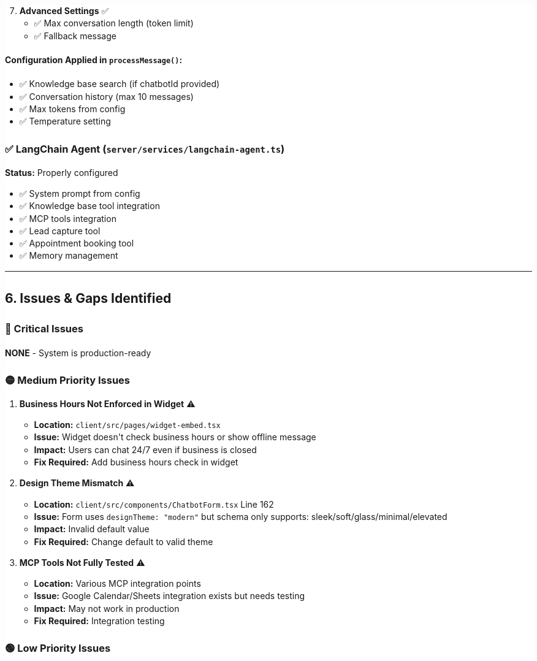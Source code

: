 7. **Advanced Settings** ✅
   - ✅ Max conversation length (token limit)
   - ✅ Fallback message

#### Configuration Applied in `processMessage()`:

- ✅ Knowledge base search (if chatbotId provided)
- ✅ Conversation history (max 10 messages)
- ✅ Max tokens from config
- ✅ Temperature setting

### ✅ LangChain Agent (`server/services/langchain-agent.ts`)

**Status:** Properly configured

- ✅ System prompt from config
- ✅ Knowledge base tool integration
- ✅ MCP tools integration
- ✅ Lead capture tool
- ✅ Appointment booking tool
- ✅ Memory management

---

## 6. Issues & Gaps Identified

### 🔴 Critical Issues

**NONE** - System is production-ready

### 🟡 Medium Priority Issues

1. **Business Hours Not Enforced in Widget** ⚠️
   - **Location:** `client/src/pages/widget-embed.tsx`
   - **Issue:** Widget doesn't check business hours or show offline message
   - **Impact:** Users can chat 24/7 even if business is closed
   - **Fix Required:** Add business hours check in widget

2. **Design Theme Mismatch** ⚠️
   - **Location:** `client/src/components/ChatbotForm.tsx` Line 162
   - **Issue:** Form uses `designTheme: "modern"` but schema only supports: sleek/soft/glass/minimal/elevated
   - **Impact:** Invalid default value
   - **Fix Required:** Change default to valid theme

3. **MCP Tools Not Fully Tested** ⚠️
   - **Location:** Various MCP integration points
   - **Issue:** Google Calendar/Sheets integration exists but needs testing
   - **Impact:** May not work in production
   - **Fix Required:** Integration testing

### 🟢 Low Priority Issues
